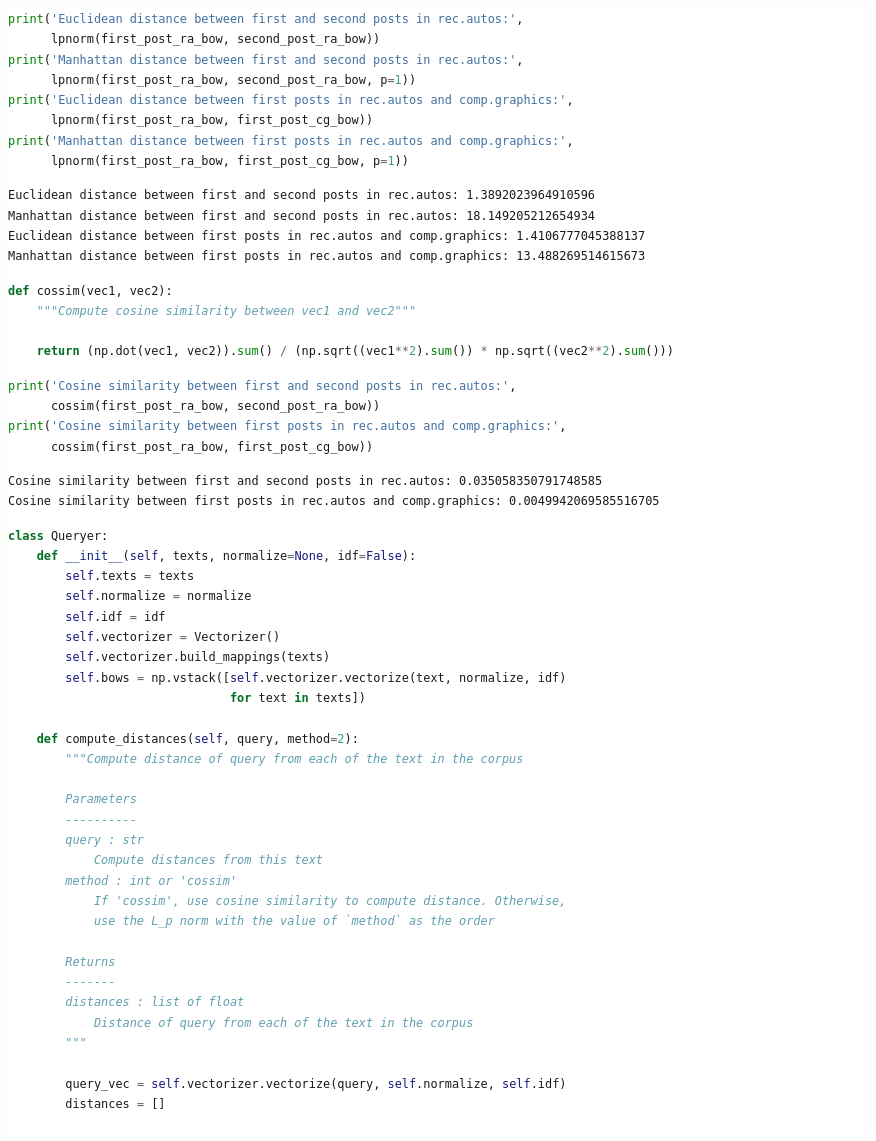 
```python
print('Euclidean distance between first and second posts in rec.autos:',
      lpnorm(first_post_ra_bow, second_post_ra_bow))
print('Manhattan distance between first and second posts in rec.autos:',
      lpnorm(first_post_ra_bow, second_post_ra_bow, p=1))
print('Euclidean distance between first posts in rec.autos and comp.graphics:',
      lpnorm(first_post_ra_bow, first_post_cg_bow))
print('Manhattan distance between first posts in rec.autos and comp.graphics:',
      lpnorm(first_post_ra_bow, first_post_cg_bow, p=1))
```

    Euclidean distance between first and second posts in rec.autos: 1.3892023964910596
    Manhattan distance between first and second posts in rec.autos: 18.149205212654934
    Euclidean distance between first posts in rec.autos and comp.graphics: 1.4106777045388137
    Manhattan distance between first posts in rec.autos and comp.graphics: 13.488269514615673



```python
def cossim(vec1, vec2):
    """Compute cosine similarity between vec1 and vec2"""
    
    return (np.dot(vec1, vec2)).sum() / (np.sqrt((vec1**2).sum()) * np.sqrt((vec2**2).sum()))
```


```python
print('Cosine similarity between first and second posts in rec.autos:',
      cossim(first_post_ra_bow, second_post_ra_bow))
print('Cosine similarity between first posts in rec.autos and comp.graphics:',
      cossim(first_post_ra_bow, first_post_cg_bow))
```

    Cosine similarity between first and second posts in rec.autos: 0.035058350791748585
    Cosine similarity between first posts in rec.autos and comp.graphics: 0.0049942069585516705



```python
class Queryer:
    def __init__(self, texts, normalize=None, idf=False):
        self.texts = texts
        self.normalize = normalize
        self.idf = idf
        self.vectorizer = Vectorizer()
        self.vectorizer.build_mappings(texts)
        self.bows = np.vstack([self.vectorizer.vectorize(text, normalize, idf)
                               for text in texts])
        
    def compute_distances(self, query, method=2):
        """Compute distance of query from each of the text in the corpus
        
        Parameters
        ----------
        query : str
            Compute distances from this text
        method : int or 'cossim'
            If 'cossim', use cosine similarity to compute distance. Otherwise,
            use the L_p norm with the value of `method` as the order
            
        Returns
        -------
        distances : list of float
            Distance of query from each of the text in the corpus
        """
                
        query_vec = self.vectorizer.vectorize(query, self.normalize, self.idf)
        distances = []
        
```